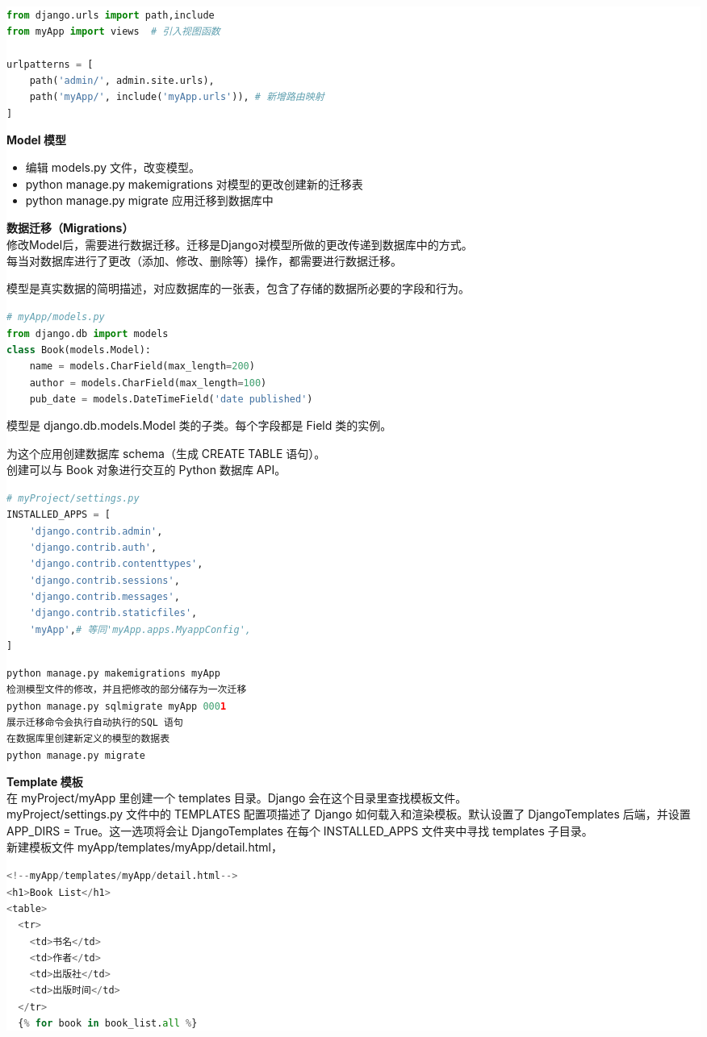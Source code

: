```python
from django.urls import path,include
from myApp import views  # 引入视图函数

urlpatterns = [
    path('admin/', admin.site.urls),
    path('myApp/', include('myApp.urls')), # 新增路由映射
]
```
**Model 模型**

- 编辑 models.py 文件，改变模型。
- python manage.py makemigrations	对模型的更改创建新的迁移表
- python manage.py migrate	应用迁移到数据库中



**数据迁移（Migrations）**  <br />  修改Model后，需要进行数据迁移。迁移是Django对模型所做的更改传递到数据库中的方式。  <br />  每当对数据库进行了更改（添加、修改、删除等）操作，都需要进行数据迁移。

模型是真实数据的简明描述，对应数据库的一张表，包含了存储的数据所必要的字段和行为。
```python
# myApp/models.py
from django.db import models
class Book(models.Model):
    name = models.CharField(max_length=200)
    author = models.CharField(max_length=100)
    pub_date = models.DateTimeField('date published')
```
模型是 django.db.models.Model 类的子类。每个字段都是 Field 类的实例。

为这个应用创建数据库 schema（生成 CREATE TABLE 语句）。  <br />  创建可以与 Book 对象进行交互的 Python 数据库 API。
```python
# myProject/settings.py
INSTALLED_APPS = [
    'django.contrib.admin',
    'django.contrib.auth',
    'django.contrib.contenttypes',
    'django.contrib.sessions',
    'django.contrib.messages',
    'django.contrib.staticfiles',
    'myApp',# 等同'myApp.apps.MyappConfig',
]
```
```python
python manage.py makemigrations myApp
检测模型文件的修改，并且把修改的部分储存为一次迁移
python manage.py sqlmigrate myApp 0001
展示迁移命令会执行自动执行的SQL 语句
在数据库里创建新定义的模型的数据表
python manage.py migrate
```


**Template 模板**  <br />  在 myProject/myApp 里创建一个 templates 目录。Django 会在这个目录里查找模板文件。  <br />  myProject/settings.py 文件中的 TEMPLATES 配置项描述了 Django 如何载入和渲染模板。默认设置了 DjangoTemplates 后端，并设置 APP_DIRS = True。这一选项将会让 DjangoTemplates 在每个 INSTALLED_APPS 文件夹中寻找 templates 子目录。  <br />  新建模板文件 myApp/templates/myApp/detail.html，
```python
<!--myApp/templates/myApp/detail.html-->
<h1>Book List</h1>
<table>
  <tr>
    <td>书名</td>
    <td>作者</td>
    <td>出版社</td>
    <td>出版时间</td>
  </tr>
  {% for book in book_list.all %}
```